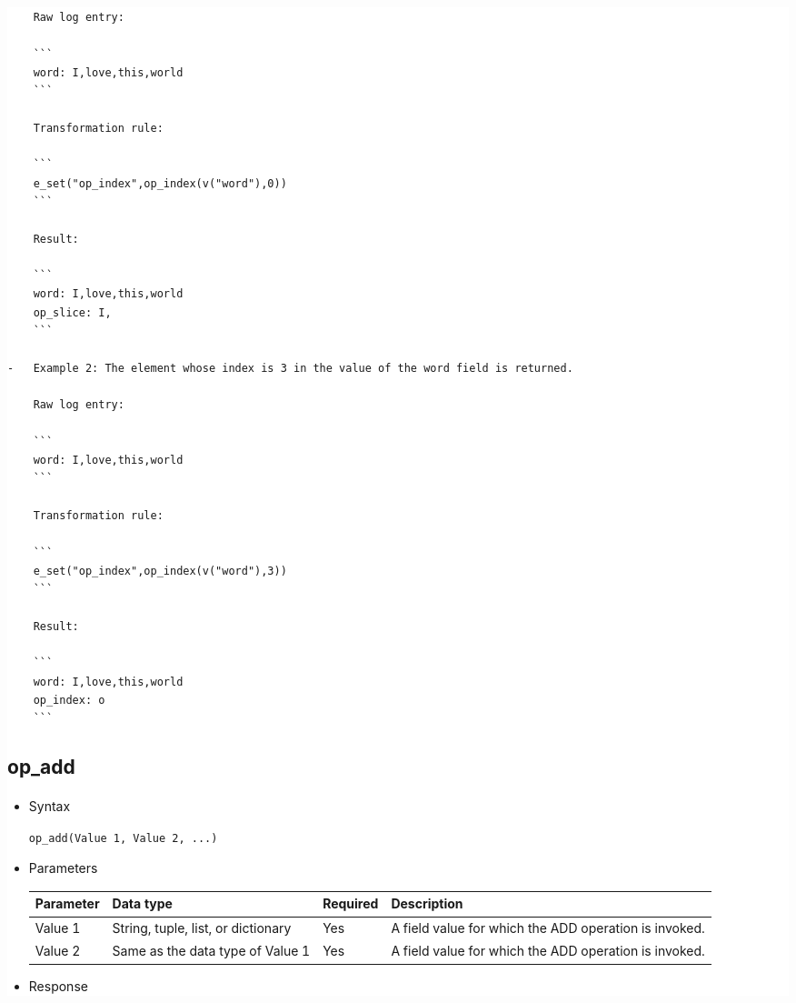        Raw log entry:

        ```
        word: I,love,this,world
        ```

        Transformation rule:

        ```
        e_set("op_index",op_index(v("word"),0))
        ```

        Result:

        ```
        word: I,love,this,world
        op_slice: I,
        ```

    -   Example 2: The element whose index is 3 in the value of the word field is returned.

        Raw log entry:

        ```
        word: I,love,this,world
        ```

        Transformation rule:

        ```
        e_set("op_index",op_index(v("word"),3))
        ```

        Result:

        ```
        word: I,love,this,world
        op_index: o
        ```


## op\_add

-   Syntax

    ```
    op_add(Value 1, Value 2, ...)
    ```

-   Parameters

    |Parameter|Data type|Required|Description|
    |---------|---------|--------|-----------|
    |Value 1|String, tuple, list, or dictionary|Yes|A field value for which the ADD operation is invoked.|
    |Value 2|Same as the data type of Value 1|Yes|A field value for which the ADD operation is invoked.|

-   Response
